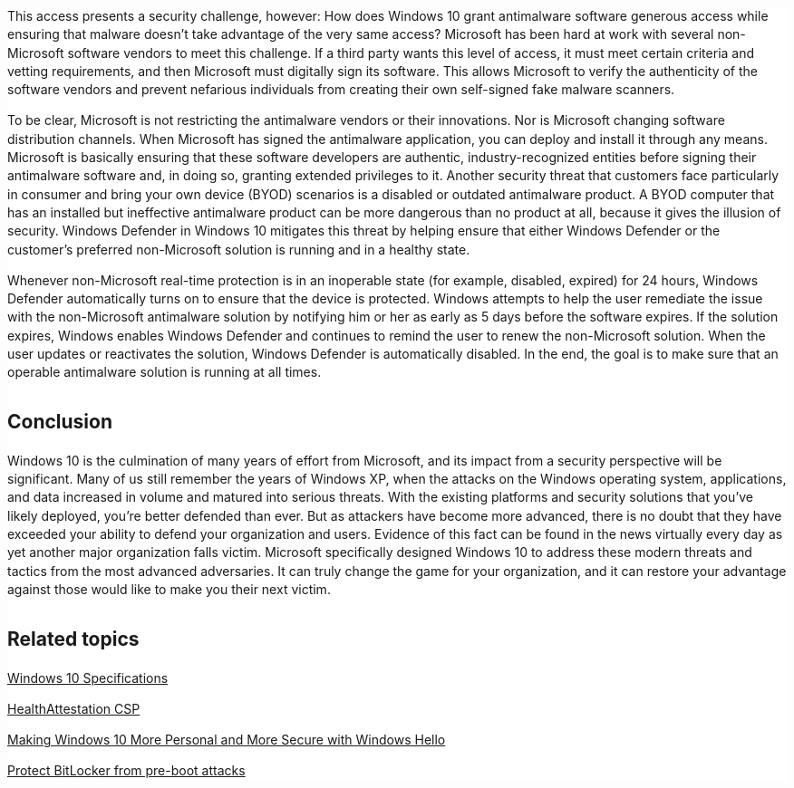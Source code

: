 This access presents a security challenge, however: How does Windows 10 grant antimalware software generous access while ensuring that malware doesn’t take advantage of the very same access? Microsoft has been hard at work with several non-Microsoft software vendors to meet this challenge. If a third party wants this level of access, it must meet certain criteria and vetting requirements, and then Microsoft must digitally sign its software. This allows Microsoft to verify the authenticity of the software vendors and prevent nefarious individuals from creating their own self-signed fake malware scanners.

To be clear, Microsoft is not restricting the antimalware vendors or their innovations. Nor is Microsoft changing software distribution channels. When Microsoft has signed the antimalware application, you can deploy and install it through any means. Microsoft is basically ensuring that these software developers are authentic, industry-recognized entities before signing their antimalware software and, in doing so, granting extended privileges to it.
Another security threat that customers face particularly in consumer and bring your own device (BYOD) scenarios is a disabled or outdated antimalware product. A BYOD computer that has an installed but ineffective antimalware product can be more dangerous than no product at all, because it gives the illusion of security. Windows Defender in Windows 10 mitigates this threat by helping ensure that either Windows Defender or the customer’s preferred non-Microsoft solution is running and in a healthy state.

Whenever non-Microsoft real-time protection is in an inoperable state (for example, disabled, expired) for 24 hours, Windows Defender automatically turns on to ensure that the device is protected. Windows attempts to help the user remediate the issue with the non-Microsoft antimalware solution by notifying him or her as early as 5 days before the software expires. If the solution expires, Windows enables Windows Defender and continues to remind the user to renew the non-Microsoft solution. When the user updates or reactivates the solution, Windows Defender is automatically disabled. In the end, the goal is to make sure that an operable antimalware solution is running at all times.

## Conclusion

Windows 10 is the culmination of many years of effort from Microsoft, and its impact from a security perspective will be significant. Many of us still remember the years of Windows XP, when the attacks on the Windows operating system, applications, and data increased in volume and matured into serious threats. With the existing platforms and security solutions that you’ve likely deployed, you’re better defended than ever. But as attackers have become more advanced, there is no doubt that they have exceeded your ability to defend your organization and users. Evidence of this fact can be found in the news virtually every day as yet another major organization falls victim. Microsoft specifically designed Windows 10 to address these modern threats and tactics from the most advanced adversaries. It can truly change the game for your organization, and it can restore your advantage against those would like to make you their next victim.

## Related topics

[Windows 10 Specifications](http://go.microsoft.com/fwlink/p/?LinkId=625077 )

[HealthAttestation CSP](http://go.microsoft.com/fwlink/p/?LinkId=626940 )

[Making Windows 10 More Personal and More Secure with Windows Hello](http://go.microsoft.com/fwlink/p/?LinkId=626945)

[Protect BitLocker from pre-boot attacks](protect-bitlocker-from-pre-boot-attacks.md)






